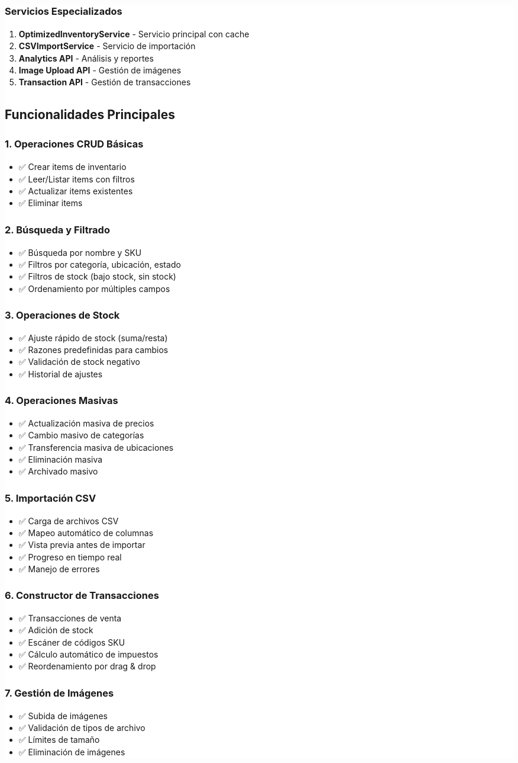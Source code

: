 ### Servicios Especializados
1. **OptimizedInventoryService** - Servicio principal con cache
2. **CSVImportService** - Servicio de importación
3. **Analytics API** - Análisis y reportes
4. **Image Upload API** - Gestión de imágenes
5. **Transaction API** - Gestión de transacciones

## Funcionalidades Principales

### 1. Operaciones CRUD Básicas
- ✅ Crear items de inventario
- ✅ Leer/Listar items con filtros
- ✅ Actualizar items existentes
- ✅ Eliminar items

### 2. Búsqueda y Filtrado
- ✅ Búsqueda por nombre y SKU
- ✅ Filtros por categoría, ubicación, estado
- ✅ Filtros de stock (bajo stock, sin stock)
- ✅ Ordenamiento por múltiples campos

### 3. Operaciones de Stock
- ✅ Ajuste rápido de stock (suma/resta)
- ✅ Razones predefinidas para cambios
- ✅ Validación de stock negativo
- ✅ Historial de ajustes

### 4. Operaciones Masivas
- ✅ Actualización masiva de precios
- ✅ Cambio masivo de categorías
- ✅ Transferencia masiva de ubicaciones
- ✅ Eliminación masiva
- ✅ Archivado masivo

### 5. Importación CSV
- ✅ Carga de archivos CSV
- ✅ Mapeo automático de columnas
- ✅ Vista previa antes de importar
- ✅ Progreso en tiempo real
- ✅ Manejo de errores

### 6. Constructor de Transacciones
- ✅ Transacciones de venta
- ✅ Adición de stock
- ✅ Escáner de códigos SKU
- ✅ Cálculo automático de impuestos
- ✅ Reordenamiento por drag & drop

### 7. Gestión de Imágenes
- ✅ Subida de imágenes
- ✅ Validación de tipos de archivo
- ✅ Límites de tamaño
- ✅ Eliminación de imágenes
